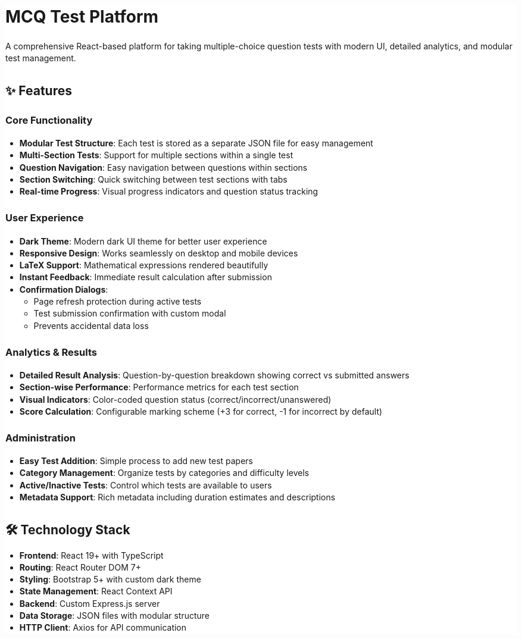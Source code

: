 # MCQ Test Platform

A comprehensive React-based platform for taking multiple-choice question tests with modern UI, detailed analytics, and modular test management.

## ✨ Features

### Core Functionality

- **Modular Test Structure**: Each test is stored as a separate JSON file for easy management
- **Multi-Section Tests**: Support for multiple sections within a single test
- **Question Navigation**: Easy navigation between questions within sections
- **Section Switching**: Quick switching between test sections with tabs
- **Real-time Progress**: Visual progress indicators and question status tracking

### User Experience

- **Dark Theme**: Modern dark UI theme for better user experience
- **Responsive Design**: Works seamlessly on desktop and mobile devices
- **LaTeX Support**: Mathematical expressions rendered beautifully
- **Instant Feedback**: Immediate result calculation after submission
- **Confirmation Dialogs**:
  - Page refresh protection during active tests
  - Test submission confirmation with custom modal
  - Prevents accidental data loss

### Analytics & Results

- **Detailed Result Analysis**: Question-by-question breakdown showing correct vs submitted answers
- **Section-wise Performance**: Performance metrics for each test section
- **Visual Indicators**: Color-coded question status (correct/incorrect/unanswered)
- **Score Calculation**: Configurable marking scheme (+3 for correct, -1 for incorrect by default)

### Administration

- **Easy Test Addition**: Simple process to add new test papers
- **Category Management**: Organize tests by categories and difficulty levels
- **Active/Inactive Tests**: Control which tests are available to users
- **Metadata Support**: Rich metadata including duration estimates and descriptions

## 🛠 Technology Stack

- **Frontend**: React 19+ with TypeScript
- **Routing**: React Router DOM 7+
- **Styling**: Bootstrap 5+ with custom dark theme
- **State Management**: React Context API
- **Backend**: Custom Express.js server
- **Data Storage**: JSON files with modular structure
- **HTTP Client**: Axios for API communication
